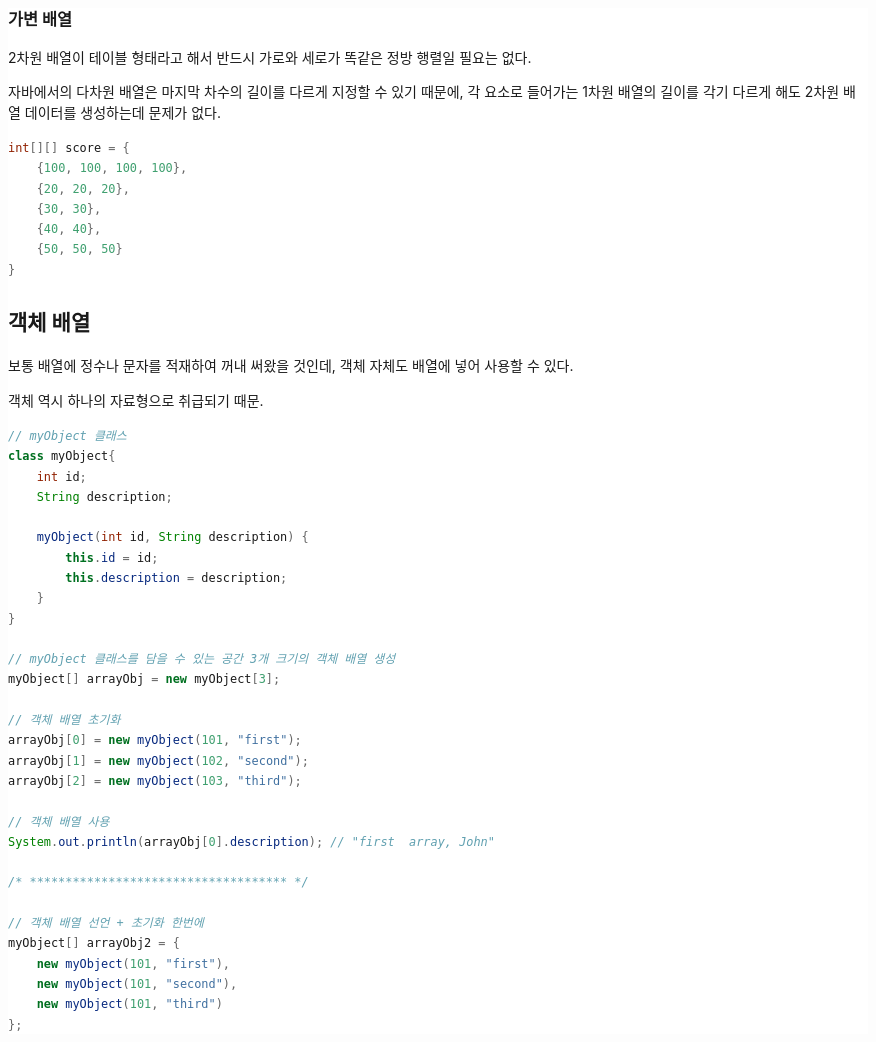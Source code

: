 ### 가변 배열

2차원 배열이 테이블 형태라고 해서 반드시 가로와 세로가 똑같은 정방 행렬일 필요는 없다.

자바에서의 다차원 배열은 마지막 차수의 길이를 다르게 지정할 수 있기 때문에, 각 요소로 들어가는 1차원 배열의 길이를 각기 다르게 해도 2차원 배열 데이터를 생성하는데 문제가 없다.

```java
int[][] score = {
	{100, 100, 100, 100},
    {20, 20, 20},
    {30, 30},
    {40, 40},
    {50, 50, 50}
}
```

## 객체 배열

보통 배열에 정수나 문자를 적재하여 꺼내 써왔을 것인데, 객체 자체도 배열에 넣어 사용할 수 있다.

객체 역시 하나의 자료형으로 취급되기 때문.

```java
// myObject 클래스
class myObject{
    int id;
    String description;

    myObject(int id, String description) {
        this.id = id;
        this.description = description;
    }
}

// myObject 클래스를 담을 수 있는 공간 3개 크기의 객체 배열 생성
myObject[] arrayObj = new myObject[3];

// 객체 배열 초기화
arrayObj[0] = new myObject(101, "first");
arrayObj[1] = new myObject(102, "second");
arrayObj[2] = new myObject(103, "third");

// 객체 배열 사용
System.out.println(arrayObj[0].description); // "first  array, John"

/* ************************************ */

// 객체 배열 선언 + 초기화 한번에
myObject[] arrayObj2 = {
    new myObject(101, "first"),
    new myObject(101, "second"),
    new myObject(101, "third")
};
```

